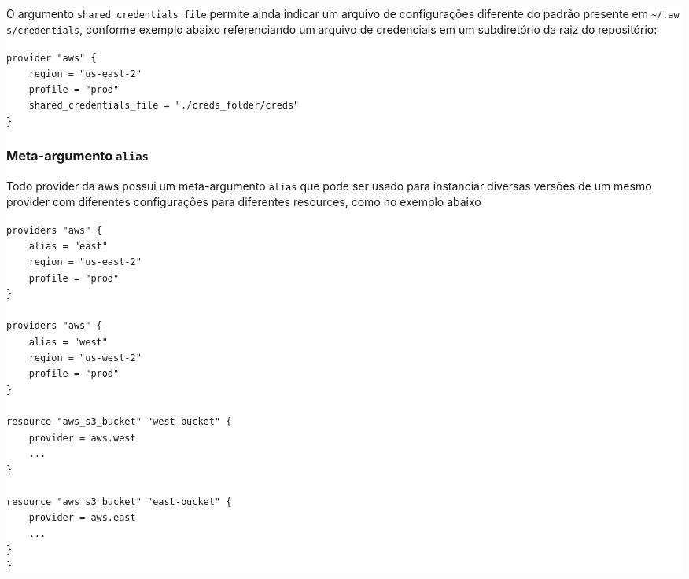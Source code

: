 O argumento `shared_credentials_file` permite ainda indicar um arquivo de configurações diferente do padrão presente em `~/.aws/credentials`, conforme exemplo abaixo referenciando um arquivo de credenciais em um subdiretório da raiz do repositório:

```
provider "aws" {
    region = "us-east-2"
    profile = "prod"
    shared_credentials_file = "./creds_folder/creds"
}

```

### **Meta-argumento `alias`**

Todo provider da aws possui um meta-argumento `alias` que pode ser usado para instanciar diversas versões de um mesmo provider com diferentes configurações para diferentes resources, como no exemplo abaixo

```
providers "aws" {
    alias = "east"
    region = "us-east-2"
    profile = "prod"
}

providers "aws" {
    alias = "west"
    region = "us-west-2"
    profile = "prod"
}

resource "aws_s3_bucket" "west-bucket" {
    provider = aws.west
    ...
}

resource "aws_s3_bucket" "east-bucket" {
    provider = aws.east
    ...
}
}
```